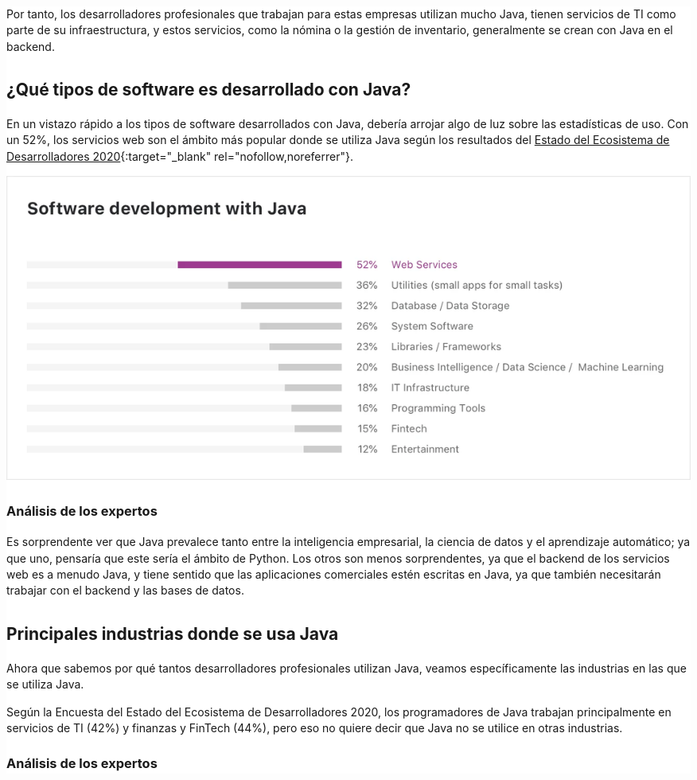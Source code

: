 Por tanto, los desarrolladores profesionales que trabajan para estas empresas utilizan mucho Java, tienen servicios de TI como parte de su infraestructura, y estos servicios, como la nómina o la gestión de inventario, generalmente se crean con Java en el backend.

## **¿Qué tipos de software es desarrollado con Java?**

En un vistazo rápido a los tipos de software desarrollados con Java, debería arrojar algo de luz sobre las estadísticas de uso. Con un 52%, los servicios web son el ámbito más popular donde se utiliza Java según los resultados del [Estado del Ecosistema de Desarrolladores 2020](https://www.jetbrains.com/lp/devecosystem-2020/java/){:target="_blank" rel="nofollow,noreferrer"}.

![](/assets/img/blog/en-que-se-usa-java.webp)

### **Análisis de los expertos** 

Es sorprendente ver que Java prevalece tanto entre la inteligencia empresarial, la ciencia de datos y el aprendizaje automático; ya que uno, pensaría que este sería el ámbito de Python. Los otros son menos sorprendentes, ya que el backend de los servicios web es a menudo Java, y tiene sentido que las aplicaciones comerciales estén escritas en Java, ya que también necesitarán trabajar con el backend y las bases de datos.

## **Principales industrias donde se usa Java**

Ahora que sabemos por qué tantos desarrolladores profesionales utilizan Java, veamos específicamente las industrias en las que se utiliza Java.

Según la Encuesta del Estado del Ecosistema de Desarrolladores 2020, los programadores de Java trabajan principalmente en servicios de TI (42%) y finanzas y FinTech (44%), pero eso no quiere decir que Java no se utilice en otras industrias.

### **Análisis de los expertos** 
